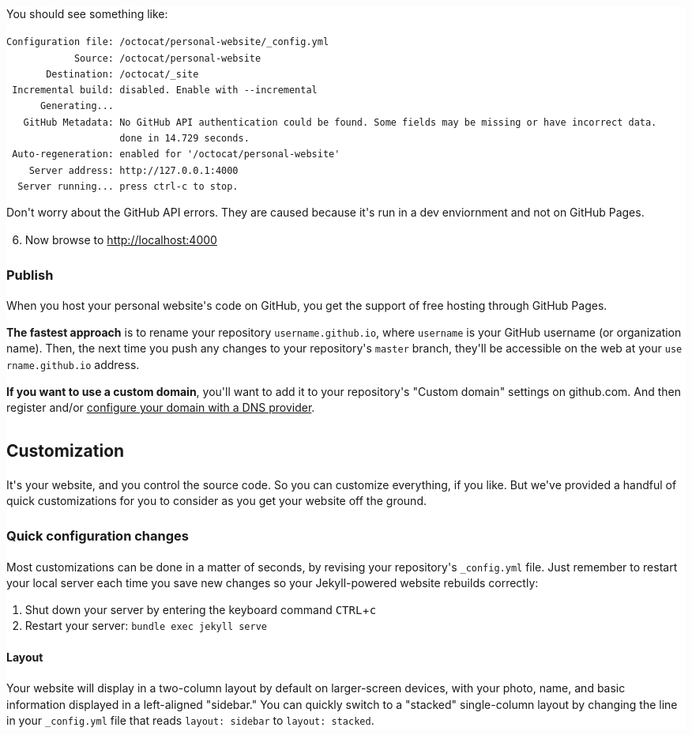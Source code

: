 You should see something like:

```
Configuration file: /octocat/personal-website/_config.yml
            Source: /octocat/personal-website
       Destination: /octocat/_site
 Incremental build: disabled. Enable with --incremental
      Generating... 
   GitHub Metadata: No GitHub API authentication could be found. Some fields may be missing or have incorrect data.
                    done in 14.729 seconds.
 Auto-regeneration: enabled for '/octocat/personal-website'
    Server address: http://127.0.0.1:4000
  Server running... press ctrl-c to stop.
```

Don't worry about the GitHub API errors. They are caused because it's run in a dev enviornment and not on GitHub Pages.

6. Now browse to [http://localhost:4000](http://localhost:4000)

### Publish

When you host your personal website's code on GitHub, you get the support of free hosting through GitHub Pages.

**The fastest approach** is to rename your repository `username.github.io`, where `username` is your GitHub username (or organization name). Then, the next time you push any changes to your repository's `master` branch, they'll be accessible on the web at your `username.github.io` address.

**If you want to use a custom domain**, you'll want to add it to your repository's "Custom domain" settings on github.com. And then register and/or [configure your domain with a DNS provider](https://help.github.com/articles/quick-start-setting-up-a-custom-domain/).

## Customization

It's your website, and you control the source code. So you can customize everything, if you like. But we've provided a handful of quick customizations for you to consider as you get your website off the ground.

### Quick configuration changes

Most customizations can be done in a matter of seconds, by revising your repository's `_config.yml` file. Just remember to restart your local server each time you save new changes so your Jekyll-powered website rebuilds correctly:

1. Shut down your server by entering the keyboard command <kbd>CTRL</kbd>+<kbd>c</kbd>
2. Restart your server: `bundle exec jekyll serve`


#### Layout

Your website will display in a two-column layout by default on larger-screen devices, with your photo, name, and basic information displayed in a left-aligned "sidebar." You can quickly switch to a "stacked" single-column layout by changing the line in your `_config.yml` file that reads `layout: sidebar` to `layout: stacked`.
